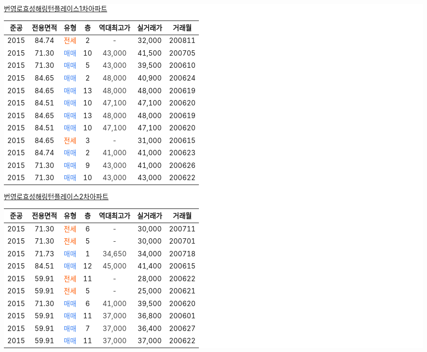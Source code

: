 
<script async src="//pagead2.googlesyndication.com/pagead/js/adsbygoogle.js"></script>

<ins class="adsbygoogle"
     style="display:block"
     data-ad-client="ca-pub-2446590836940007"
     data-ad-slot="1659523306"
     data-ad-format="auto"
     data-full-width-responsive="true"></ins>
<script>
(adsbygoogle = window.adsbygoogle || []).push({});
</script>


[번영로효성해링턴플레이스1차아파트](https://search.naver.com/search.naver?query=%EC%9A%B8%EC%82%B0%EA%B4%91%EC%97%AD%EC%8B%9C+%EC%A4%91%EA%B5%AC+%EB%B3%B5%EC%82%B0%EB%8F%99+%EB%B2%88%EC%98%81%EB%A1%9C%ED%9A%A8%EC%84%B1%ED%95%B4%EB%A7%81%ED%84%B4%ED%94%8C%EB%A0%88%EC%9D%B4%EC%8A%A41%EC%B0%A8%EC%95%84%ED%8C%8C%ED%8A%B8)

|준공|전용면적|유형|층|역대최고가|실거래가|거래월|
|:---:|:---:|:---:|:---:|:---:|:---:|:---:|
|2015|84.74|<span style="color:#ff5a00">전세</span>|2|<span style="color:#444444">-</span>|32,000|200811|
|2015|71.30|<span style="color:#4285f3">매매</span>|10|<span style="color:#444444">43,000</span>|41,500|200705|
|2015|71.30|<span style="color:#4285f3">매매</span>|5|<span style="color:#444444">43,000</span>|39,500|200610|
|2015|84.65|<span style="color:#4285f3">매매</span>|2|<span style="color:#444444">48,000</span>|40,900|200624|
|2015|84.65|<span style="color:#4285f3">매매</span>|13|<span style="color:#444444">48,000</span>|48,000|200619|
|2015|84.51|<span style="color:#4285f3">매매</span>|10|<span style="color:#444444">47,100</span>|47,100|200620|
|2015|84.65|<span style="color:#4285f3">매매</span>|13|<span style="color:#444444">48,000</span>|48,000|200619|
|2015|84.51|<span style="color:#4285f3">매매</span>|10|<span style="color:#444444">47,100</span>|47,100|200620|
|2015|84.65|<span style="color:#ff5a00">전세</span>|3|<span style="color:#444444">-</span>|31,000|200615|
|2015|84.74|<span style="color:#4285f3">매매</span>|2|<span style="color:#444444">41,000</span>|41,000|200623|
|2015|71.30|<span style="color:#4285f3">매매</span>|9|<span style="color:#444444">43,000</span>|41,000|200626|
|2015|71.30|<span style="color:#4285f3">매매</span>|10|<span style="color:#444444">43,000</span>|43,000|200622|

[번영로효성해링턴플레이스2차아파트](https://search.naver.com/search.naver?query=%EC%9A%B8%EC%82%B0%EA%B4%91%EC%97%AD%EC%8B%9C+%EC%A4%91%EA%B5%AC+%EB%B3%B5%EC%82%B0%EB%8F%99+%EB%B2%88%EC%98%81%EB%A1%9C%ED%9A%A8%EC%84%B1%ED%95%B4%EB%A7%81%ED%84%B4%ED%94%8C%EB%A0%88%EC%9D%B4%EC%8A%A42%EC%B0%A8%EC%95%84%ED%8C%8C%ED%8A%B8)

|준공|전용면적|유형|층|역대최고가|실거래가|거래월|
|:---:|:---:|:---:|:---:|:---:|:---:|:---:|
|2015|71.30|<span style="color:#ff5a00">전세</span>|6|<span style="color:#444444">-</span>|30,000|200711|
|2015|71.30|<span style="color:#ff5a00">전세</span>|5|<span style="color:#444444">-</span>|30,000|200701|
|2015|71.73|<span style="color:#4285f3">매매</span>|1|<span style="color:#444444">34,650</span>|34,000|200718|
|2015|84.51|<span style="color:#4285f3">매매</span>|12|<span style="color:#444444">45,000</span>|41,400|200615|
|2015|59.91|<span style="color:#ff5a00">전세</span>|11|<span style="color:#444444">-</span>|28,000|200622|
|2015|59.91|<span style="color:#ff5a00">전세</span>|5|<span style="color:#444444">-</span>|25,000|200621|
|2015|71.30|<span style="color:#4285f3">매매</span>|6|<span style="color:#444444">41,000</span>|39,500|200620|
|2015|59.91|<span style="color:#4285f3">매매</span>|11|<span style="color:#444444">37,000</span>|36,800|200601|
|2015|59.91|<span style="color:#4285f3">매매</span>|7|<span style="color:#444444">37,000</span>|36,400|200627|
|2015|59.91|<span style="color:#4285f3">매매</span>|11|<span style="color:#444444">37,000</span>|37,000|200622|